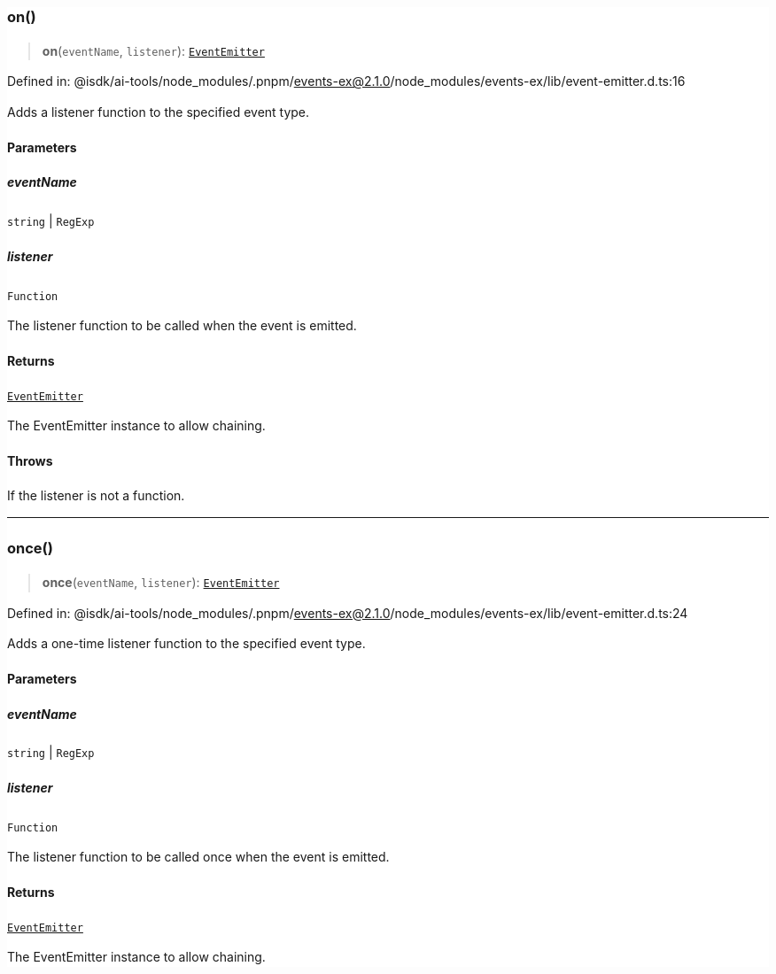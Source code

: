 ### on()

> **on**(`eventName`, `listener`): [`EventEmitter`](EventEmitter.md)

Defined in: @isdk/ai-tools/node\_modules/.pnpm/events-ex@2.1.0/node\_modules/events-ex/lib/event-emitter.d.ts:16

Adds a listener function to the specified event type.

#### Parameters

##### eventName

`string` | `RegExp`

##### listener

`Function`

The listener function to be called when the event is emitted.

#### Returns

[`EventEmitter`](EventEmitter.md)

The EventEmitter instance to allow chaining.

#### Throws

If the listener is not a function.

***

### once()

> **once**(`eventName`, `listener`): [`EventEmitter`](EventEmitter.md)

Defined in: @isdk/ai-tools/node\_modules/.pnpm/events-ex@2.1.0/node\_modules/events-ex/lib/event-emitter.d.ts:24

Adds a one-time listener function to the specified event type.

#### Parameters

##### eventName

`string` | `RegExp`

##### listener

`Function`

The listener function to be called once when the event is emitted.

#### Returns

[`EventEmitter`](EventEmitter.md)

The EventEmitter instance to allow chaining.
